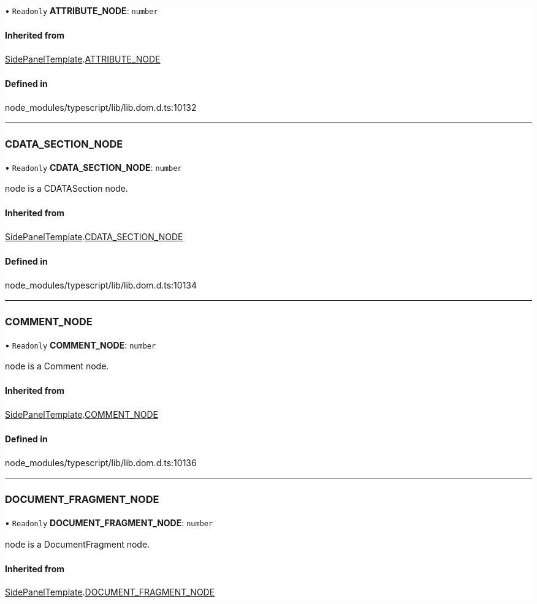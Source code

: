 • `Readonly` **ATTRIBUTE\_NODE**: `number`

#### Inherited from

[SidePanelTemplate](components_sidePanel_side_panel_template.SidePanelTemplate.md).[ATTRIBUTE_NODE](components_sidePanel_side_panel_template.SidePanelTemplate.md#attribute_node)

#### Defined in

node_modules/typescript/lib/lib.dom.d.ts:10132

___

### CDATA\_SECTION\_NODE

• `Readonly` **CDATA\_SECTION\_NODE**: `number`

node is a CDATASection node.

#### Inherited from

[SidePanelTemplate](components_sidePanel_side_panel_template.SidePanelTemplate.md).[CDATA_SECTION_NODE](components_sidePanel_side_panel_template.SidePanelTemplate.md#cdata_section_node)

#### Defined in

node_modules/typescript/lib/lib.dom.d.ts:10134

___

### COMMENT\_NODE

• `Readonly` **COMMENT\_NODE**: `number`

node is a Comment node.

#### Inherited from

[SidePanelTemplate](components_sidePanel_side_panel_template.SidePanelTemplate.md).[COMMENT_NODE](components_sidePanel_side_panel_template.SidePanelTemplate.md#comment_node)

#### Defined in

node_modules/typescript/lib/lib.dom.d.ts:10136

___

### DOCUMENT\_FRAGMENT\_NODE

• `Readonly` **DOCUMENT\_FRAGMENT\_NODE**: `number`

node is a DocumentFragment node.

#### Inherited from

[SidePanelTemplate](components_sidePanel_side_panel_template.SidePanelTemplate.md).[DOCUMENT_FRAGMENT_NODE](components_sidePanel_side_panel_template.SidePanelTemplate.md#document_fragment_node)
